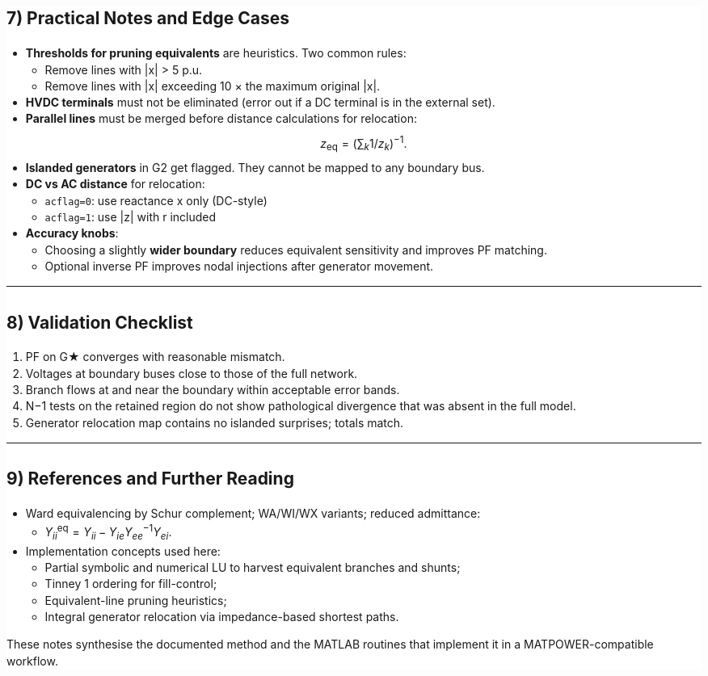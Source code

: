 
## 7) Practical Notes and Edge Cases

- **Thresholds for pruning equivalents** are heuristics. Two common rules:
  - Remove lines with |x| > 5 p.u.
  - Remove lines with |x| exceeding 10 × the maximum original |x|.
- **HVDC terminals** must not be eliminated (error out if a DC terminal is in the external set).
- **Parallel lines** must be merged before distance calculations for relocation:
  $$
  z_{\text{eq}} = \left(\sum_k 1/z_k\right)^{-1}.
  $$
- **Islanded generators** in G2 get flagged. They cannot be mapped to any boundary bus.
- **DC vs AC distance** for relocation:
  - `acflag=0`: use reactance x only (DC-style)
  - `acflag=1`: use |z| with r included
- **Accuracy knobs**:
  - Choosing a slightly **wider boundary** reduces equivalent sensitivity and improves PF matching.
  - Optional inverse PF improves nodal injections after generator movement.

---

## 8) Validation Checklist

1. PF on G★ converges with reasonable mismatch.
2. Voltages at boundary buses close to those of the full network.
3. Branch flows at and near the boundary within acceptable error bands.
4. N−1 tests on the retained region do not show pathological divergence that was absent in the full model.
5. Generator relocation map contains no islanded surprises; totals match.

---

## 9) References and Further Reading

- Ward equivalencing by Schur complement; WA/WI/WX variants; reduced admittance:
  - $Y_{ii}^{\text{eq}} = Y_{ii} - Y_{ie} Y_{ee}^{-1} Y_{ei}$.
- Implementation concepts used here:
  - Partial symbolic and numerical LU to harvest equivalent branches and shunts;
  - Tinney 1 ordering for fill-control;
  - Equivalent-line pruning heuristics;
  - Integral generator relocation via impedance-based shortest paths.

These notes synthesise the documented method and the MATLAB routines that implement it in a MATPOWER-compatible workflow.
